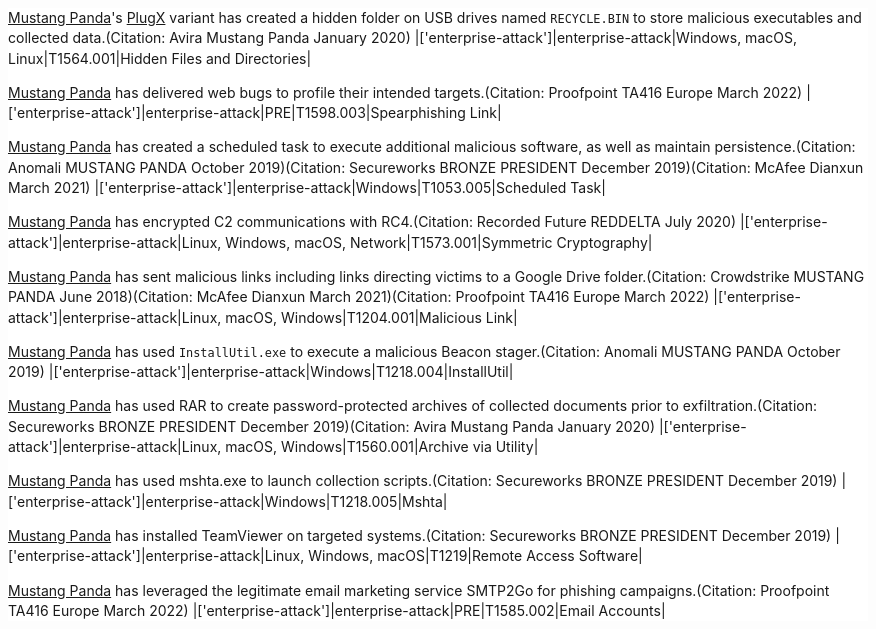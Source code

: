
[Mustang Panda](https://attack.mitre.org/groups/G0129)'s [PlugX](https://attack.mitre.org/software/S0013) variant has created a hidden folder on USB drives named <code>RECYCLE.BIN</code> to store malicious executables and collected data.(Citation: Avira Mustang Panda January 2020)
|['enterprise-attack']|enterprise-attack|Windows, macOS, Linux|T1564.001|Hidden Files and Directories|


[Mustang Panda](https://attack.mitre.org/groups/G0129) has delivered web bugs to profile their intended targets.(Citation: Proofpoint TA416 Europe March 2022)
|['enterprise-attack']|enterprise-attack|PRE|T1598.003|Spearphishing Link|


[Mustang Panda](https://attack.mitre.org/groups/G0129) has created a scheduled task to execute additional malicious software, as well as maintain persistence.(Citation: Anomali MUSTANG PANDA October 2019)(Citation: Secureworks BRONZE PRESIDENT December 2019)(Citation: McAfee Dianxun March 2021)
|['enterprise-attack']|enterprise-attack|Windows|T1053.005|Scheduled Task|


[Mustang Panda](https://attack.mitre.org/groups/G0129) has encrypted C2 communications with RC4.(Citation: Recorded Future REDDELTA July 2020)
|['enterprise-attack']|enterprise-attack|Linux, Windows, macOS, Network|T1573.001|Symmetric Cryptography|


[Mustang Panda](https://attack.mitre.org/groups/G0129) has sent malicious links including links directing victims to a Google Drive folder.(Citation: Crowdstrike MUSTANG PANDA June 2018)(Citation: McAfee Dianxun March 2021)(Citation: Proofpoint TA416 Europe March 2022)
|['enterprise-attack']|enterprise-attack|Linux, macOS, Windows|T1204.001|Malicious Link|


[Mustang Panda](https://attack.mitre.org/groups/G0129) has used <code>InstallUtil.exe</code> to execute a malicious Beacon stager.(Citation: Anomali MUSTANG PANDA October 2019)
|['enterprise-attack']|enterprise-attack|Windows|T1218.004|InstallUtil|


[Mustang Panda](https://attack.mitre.org/groups/G0129) has used RAR to create password-protected archives of collected documents prior to exfiltration.(Citation: Secureworks BRONZE PRESIDENT December 2019)(Citation: Avira Mustang Panda January 2020)
|['enterprise-attack']|enterprise-attack|Linux, macOS, Windows|T1560.001|Archive via Utility|


[Mustang Panda](https://attack.mitre.org/groups/G0129) has used mshta.exe to launch collection scripts.(Citation: Secureworks BRONZE PRESIDENT December 2019)
|['enterprise-attack']|enterprise-attack|Windows|T1218.005|Mshta|


[Mustang Panda](https://attack.mitre.org/groups/G0129) has installed TeamViewer on targeted systems.(Citation: Secureworks BRONZE PRESIDENT December 2019)
|['enterprise-attack']|enterprise-attack|Linux, Windows, macOS|T1219|Remote Access Software|


[Mustang Panda](https://attack.mitre.org/groups/G0129) has leveraged the legitimate email marketing service SMTP2Go for phishing campaigns.(Citation: Proofpoint TA416 Europe March 2022)
|['enterprise-attack']|enterprise-attack|PRE|T1585.002|Email Accounts|
